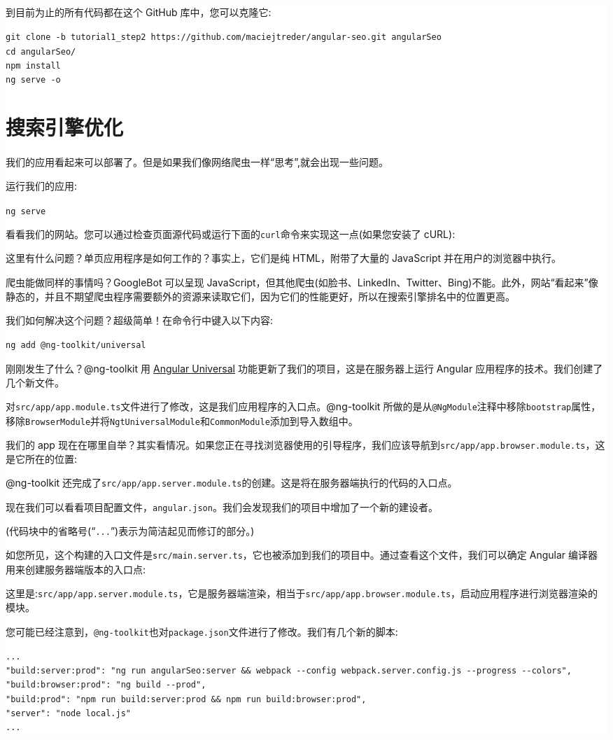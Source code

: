 到目前为止的所有代码都在这个 GitHub 库中，您可以克隆它:

```
git clone -b tutorial1_step2 https://github.com/maciejtreder/angular-seo.git angularSeo
cd angularSeo/
npm install
ng serve -o
```

# 搜索引擎优化

我们的应用看起来可以部署了。但是如果我们像网络爬虫一样“思考”,就会出现一些问题。

运行我们的应用:

```
ng serve
```

看看我们的网站。您可以通过检查页面源代码或运行下面的`curl`命令来实现这一点(如果您安装了 cURL):

这里有什么问题？单页应用程序是如何工作的？事实上，它们是纯 HTML，附带了大量的 JavaScript 并在用户的浏览器中执行。

爬虫能做同样的事情吗？GoogleBot 可以呈现 JavaScript，但其他爬虫(如脸书、LinkedIn、Twitter、Bing)不能。此外，网站“看起来”像静态的，并且不期望爬虫程序需要额外的资源来读取它们，因为它们的性能更好，所以在搜索引擎排名中的位置更高。

我们如何解决这个问题？超级简单！在命令行中键入以下内容:

```
ng add @ng-toolkit/universal
```

刚刚发生了什么？@ng-toolkit 用 [Angular Universal](https://angular.io/guide/universal) 功能更新了我们的项目，这是在服务器上运行 Angular 应用程序的技术。我们创建了几个新文件。

对`src/app/app.module.ts`文件进行了修改，这是我们应用程序的入口点。@ng-toolkit 所做的是从`@NgModule`注释中移除`bootstrap`属性，移除`BrowserModule`并将`NgtUniversalModule`和`CommonModule`添加到导入数组中。

我们的 app 现在在哪里自举？其实看情况。如果您正在寻找浏览器使用的引导程序，我们应该导航到`src/app/app.browser.module.ts`，这是它所在的位置:

@ng-toolkit 还完成了`src/app/app.server.module.ts`的创建。这是将在服务器端执行的代码的入口点。

现在我们可以看看项目配置文件，`angular.json`。我们会发现我们的项目中增加了一个新的建设者。

(代码块中的省略号(“`...`”)表示为简洁起见而修订的部分。)

如您所见，这个构建的入口文件是`src/main.server.ts`，它也被添加到我们的项目中。通过查看这个文件，我们可以确定 Angular 编译器用来创建服务器端版本的入口点:

这里是:`src/app/app.server.module.ts`，它是服务器端渲染，相当于`src/app/app.browser.module.ts`，启动应用程序进行浏览器渲染的模块。

您可能已经注意到，`@ng-toolkit`也对`package.json`文件进行了修改。我们有几个新的脚本:

```
...
"build:server:prod": "ng run angularSeo:server && webpack --config webpack.server.config.js --progress --colors",
"build:browser:prod": "ng build --prod",
"build:prod": "npm run build:server:prod && npm run build:browser:prod", 
"server": "node local.js"
...
```
